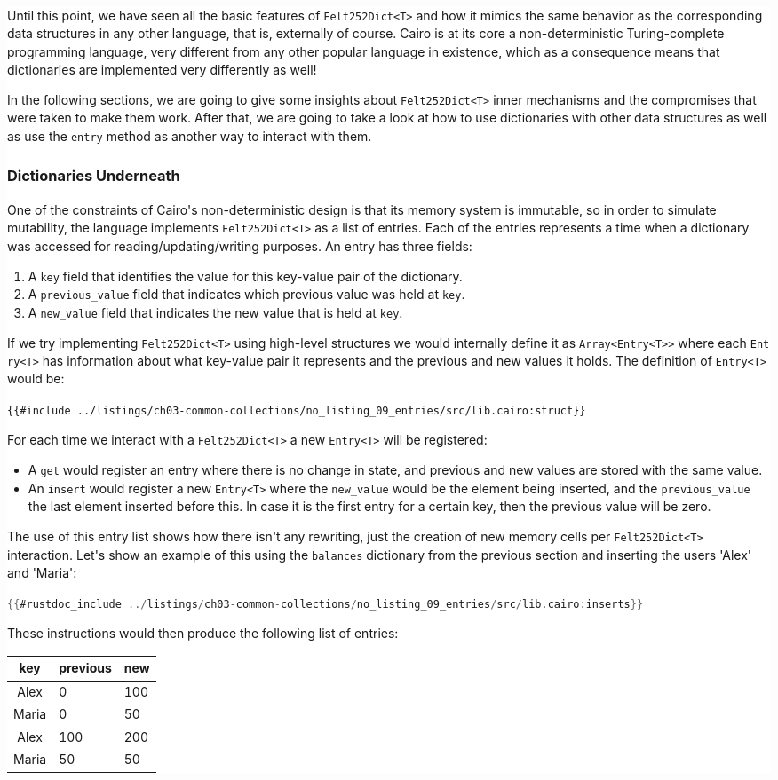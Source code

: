 Until this point, we have seen all the basic features of `Felt252Dict<T>` and how it mimics the same behavior as the corresponding data structures in any other language, that is, externally of course. Cairo is at its core a non-deterministic Turing-complete programming language, very different from any other popular language in existence, which as a consequence means that dictionaries are implemented very differently as well!

In the following sections, we are going to give some insights about `Felt252Dict<T>` inner mechanisms and the compromises that were taken to make them work. After that, we are going to take a look at how to use dictionaries with other data structures as well as use the `entry` method as another way to interact with them.

### Dictionaries Underneath

One of the constraints of Cairo's non-deterministic design is that its memory system is immutable, so in order to simulate mutability, the language implements `Felt252Dict<T>` as a list of entries. Each of the entries represents a time when a dictionary was accessed for reading/updating/writing purposes. An entry has three fields:

1. A `key` field that identifies the value for this key-value pair of the dictionary.
2. A `previous_value` field that indicates which previous value was held at `key`.
3. A `new_value` field that indicates the new value that is held at `key`.

If we try implementing `Felt252Dict<T>` using high-level structures we would internally define it as `Array<Entry<T>>` where each `Entry<T>` has information about what key-value pair it represents and the previous and new values it holds. The definition of `Entry<T>` would be:

```rust,noplayground
{{#include ../listings/ch03-common-collections/no_listing_09_entries/src/lib.cairo:struct}}
```

For each time we interact with a `Felt252Dict<T>` a new `Entry<T>` will be registered:

- A `get` would register an entry where there is no change in state, and previous and new values are stored with the same value.
- An `insert` would register a new `Entry<T>` where the `new_value` would be the element being inserted, and the `previous_value` the last element inserted before this. In case it is the first entry for a certain key, then the previous value will be zero.

The use of this entry list shows how there isn't any rewriting, just the creation of new memory cells per `Felt252Dict<T>` interaction. Let's show an example of this using the `balances` dictionary from the previous section and inserting the users 'Alex' and 'Maria':

```rust
{{#rustdoc_include ../listings/ch03-common-collections/no_listing_09_entries/src/lib.cairo:inserts}}
```

These instructions would then produce the following list of entries:

|  key  | previous | new |
| :---: | -------- | --- |
| Alex  | 0        | 100 |
| Maria | 0        | 50  |
| Alex  | 100      | 200 |
| Maria | 50       | 50  |
